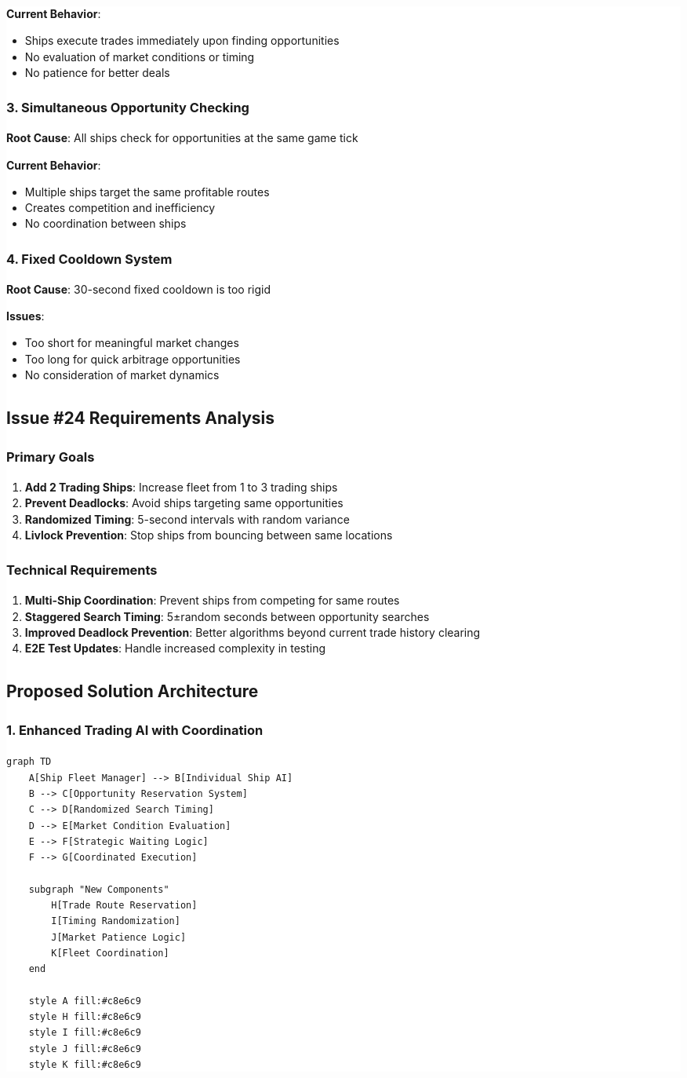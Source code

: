 **Current Behavior**:
- Ships execute trades immediately upon finding opportunities
- No evaluation of market conditions or timing
- No patience for better deals

### 3. Simultaneous Opportunity Checking
**Root Cause**: All ships check for opportunities at the same game tick

**Current Behavior**:
- Multiple ships target the same profitable routes
- Creates competition and inefficiency
- No coordination between ships

### 4. Fixed Cooldown System
**Root Cause**: 30-second fixed cooldown is too rigid

**Issues**:
- Too short for meaningful market changes
- Too long for quick arbitrage opportunities
- No consideration of market dynamics

## Issue #24 Requirements Analysis

### Primary Goals
1. **Add 2 Trading Ships**: Increase fleet from 1 to 3 trading ships
2. **Prevent Deadlocks**: Avoid ships targeting same opportunities
3. **Randomized Timing**: 5-second intervals with random variance
4. **Livlock Prevention**: Stop ships from bouncing between same locations

### Technical Requirements
1. **Multi-Ship Coordination**: Prevent ships from competing for same routes
2. **Staggered Search Timing**: 5±random seconds between opportunity searches
3. **Improved Deadlock Prevention**: Better algorithms beyond current trade history clearing
4. **E2E Test Updates**: Handle increased complexity in testing

## Proposed Solution Architecture

### 1. Enhanced Trading AI with Coordination

```mermaid
graph TD
    A[Ship Fleet Manager] --> B[Individual Ship AI]
    B --> C[Opportunity Reservation System]
    C --> D[Randomized Search Timing]
    D --> E[Market Condition Evaluation]
    E --> F[Strategic Waiting Logic]
    F --> G[Coordinated Execution]
    
    subgraph "New Components"
        H[Trade Route Reservation]
        I[Timing Randomization]
        J[Market Patience Logic]
        K[Fleet Coordination]
    end
    
    style A fill:#c8e6c9
    style H fill:#c8e6c9
    style I fill:#c8e6c9
    style J fill:#c8e6c9
    style K fill:#c8e6c9
```
